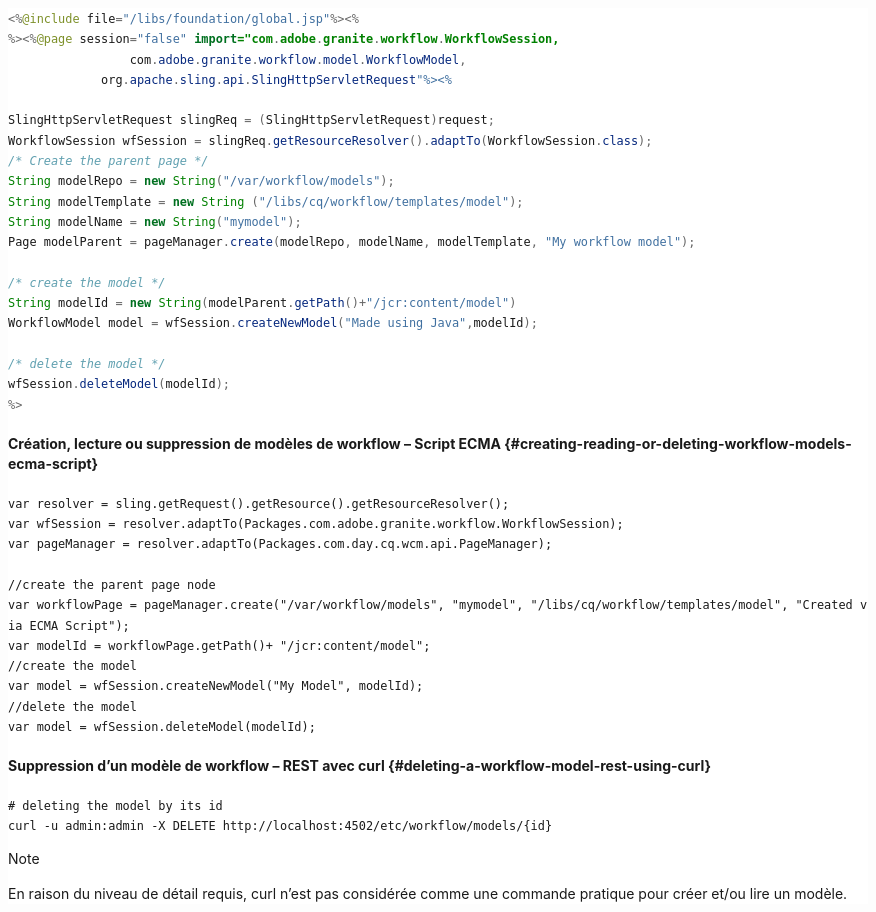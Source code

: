 ```java
<%@include file="/libs/foundation/global.jsp"%><%
%><%@page session="false" import="com.adobe.granite.workflow.WorkflowSession,
                 com.adobe.granite.workflow.model.WorkflowModel,
             org.apache.sling.api.SlingHttpServletRequest"%><%

SlingHttpServletRequest slingReq = (SlingHttpServletRequest)request;
WorkflowSession wfSession = slingReq.getResourceResolver().adaptTo(WorkflowSession.class);
/* Create the parent page */
String modelRepo = new String("/var/workflow/models");
String modelTemplate = new String ("/libs/cq/workflow/templates/model");
String modelName = new String("mymodel");
Page modelParent = pageManager.create(modelRepo, modelName, modelTemplate, "My workflow model");

/* create the model */
String modelId = new String(modelParent.getPath()+"/jcr:content/model")
WorkflowModel model = wfSession.createNewModel("Made using Java",modelId);

/* delete the model */
wfSession.deleteModel(modelId);
%>
```

#### Création, lecture ou suppression de modèles de workflow – Script ECMA {#creating-reading-or-deleting-workflow-models-ecma-script}

```
var resolver = sling.getRequest().getResource().getResourceResolver();
var wfSession = resolver.adaptTo(Packages.com.adobe.granite.workflow.WorkflowSession);
var pageManager = resolver.adaptTo(Packages.com.day.cq.wcm.api.PageManager);

//create the parent page node
var workflowPage = pageManager.create("/var/workflow/models", "mymodel", "/libs/cq/workflow/templates/model", "Created via ECMA Script");
var modelId = workflowPage.getPath()+ "/jcr:content/model";
//create the model
var model = wfSession.createNewModel("My Model", modelId);
//delete the model
var model = wfSession.deleteModel(modelId);
```

#### Suppression d’un modèle de workflow – REST avec curl {#deleting-a-workflow-model-rest-using-curl}

```shell
# deleting the model by its id
curl -u admin:admin -X DELETE http://localhost:4502/etc/workflow/models/{id}
```

>[!NOTE]
>
>En raison du niveau de détail requis, curl n’est pas considérée comme une commande pratique pour créer et/ou lire un modèle.
